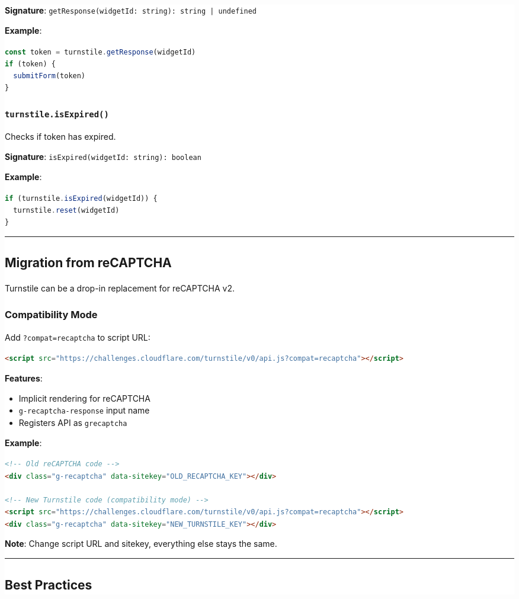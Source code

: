 **Signature**: `getResponse(widgetId: string): string | undefined`

**Example**:
```typescript
const token = turnstile.getResponse(widgetId)
if (token) {
  submitForm(token)
}
```

### `turnstile.isExpired()`
Checks if token has expired.

**Signature**: `isExpired(widgetId: string): boolean`

**Example**:
```typescript
if (turnstile.isExpired(widgetId)) {
  turnstile.reset(widgetId)
}
```

---

## Migration from reCAPTCHA

Turnstile can be a drop-in replacement for reCAPTCHA v2.

### Compatibility Mode

Add `?compat=recaptcha` to script URL:

```html
<script src="https://challenges.cloudflare.com/turnstile/v0/api.js?compat=recaptcha"></script>
```

**Features**:
- Implicit rendering for reCAPTCHA
- `g-recaptcha-response` input name
- Registers API as `grecaptcha`

**Example**:
```html
<!-- Old reCAPTCHA code -->
<div class="g-recaptcha" data-sitekey="OLD_RECAPTCHA_KEY"></div>

<!-- New Turnstile code (compatibility mode) -->
<script src="https://challenges.cloudflare.com/turnstile/v0/api.js?compat=recaptcha"></script>
<div class="g-recaptcha" data-sitekey="NEW_TURNSTILE_KEY"></div>
```

**Note**: Change script URL and sitekey, everything else stays the same.

---

## Best Practices
